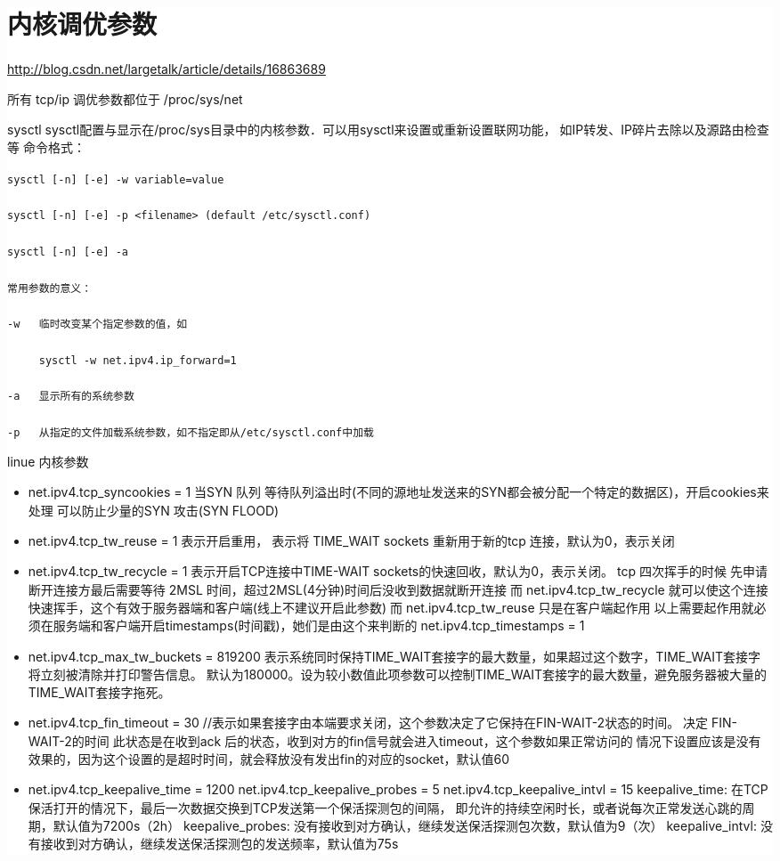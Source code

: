# 内核调优参数 

http://blog.csdn.net/largetalk/article/details/16863689

所有 tcp/ip 调优参数都位于 /proc/sys/net


sysctl
sysctl配置与显示在/proc/sys目录中的内核参数．可以用sysctl来设置或重新设置联网功能，
如IP转发、IP碎片去除以及源路由检查等
 命令格式：

    sysctl [-n] [-e] -w variable=value

    sysctl [-n] [-e] -p <filename> (default /etc/sysctl.conf)

    sysctl [-n] [-e] -a

    常用参数的意义：

    -w   临时改变某个指定参数的值，如

         sysctl -w net.ipv4.ip_forward=1

    -a   显示所有的系统参数

    -p   从指定的文件加载系统参数，如不指定即从/etc/sysctl.conf中加载

linue 内核参数

* net.ipv4.tcp_syncookies = 1
  当SYN 队列 等待队列溢出时(不同的源地址发送来的SYN都会被分配一个特定的数据区)，开启cookies来处理
  可以防止少量的SYN 攻击(SYN FLOOD)
* net.ipv4.tcp_tw_reuse = 1
  表示开启重用， 表示将 TIME_WAIT sockets 重新用于新的tcp 连接，默认为0，表示关闭
* net.ipv4.tcp_tw_recycle = 1
  表示开启TCP连接中TIME-WAIT sockets的快速回收，默认为0，表示关闭。
  tcp 四次挥手的时候 先申请断开连接方最后需要等待 2MSL 时间，超过2MSL(4分钟)时间后没收到数据就断开连接
  而 net.ipv4.tcp_tw_recycle 就可以使这个连接快速挥手，这个有效于服务器端和客户端(线上不建议开启此参数)
  而 net.ipv4.tcp_tw_reuse 只是在客户端起作用
  以上需要起作用就必须在服务端和客户端开启timestamps(时间戳)，她们是由这个来判断的
  net.ipv4.tcp_timestamps = 1
* net.ipv4.tcp_max_tw_buckets = 819200
  表示系统同时保持TIME_WAIT套接字的最大数量，如果超过这个数字，TIME_WAIT套接字将立刻被清除并打印警告信息。
  默认为180000。设为较小数值此项参数可以控制TIME_WAIT套接字的最大数量，避免服务器被大量的TIME_WAIT套接字拖死。

* net.ipv4.tcp_fin_timeout = 30 //表示如果套接字由本端要求关闭，这个参数决定了它保持在FIN-WAIT-2状态的时间。
  决定 FIN-WAIT-2的时间 此状态是在收到ack 后的状态，收到对方的fin信号就会进入timeout，这个参数如果正常访问的
  情况下设置应该是没有效果的，因为这个设置的是超时时间，就会释放没有发出fin的对应的socket，默认值60


* net.ipv4.tcp_keepalive_time = 1200
  net.ipv4.tcp_keepalive_probes = 5
  net.ipv4.tcp_keepalive_intvl = 15
  keepalive_time:
  在TCP保活打开的情况下，最后一次数据交换到TCP发送第一个保活探测包的间隔，
  即允许的持续空闲时长，或者说每次正常发送心跳的周期，默认值为7200s（2h）
  keepalive_probes:
  没有接收到对方确认，继续发送保活探测包次数，默认值为9（次）
  keepalive_intvl:
  没有接收到对方确认，继续发送保活探测包的发送频率，默认值为75s
